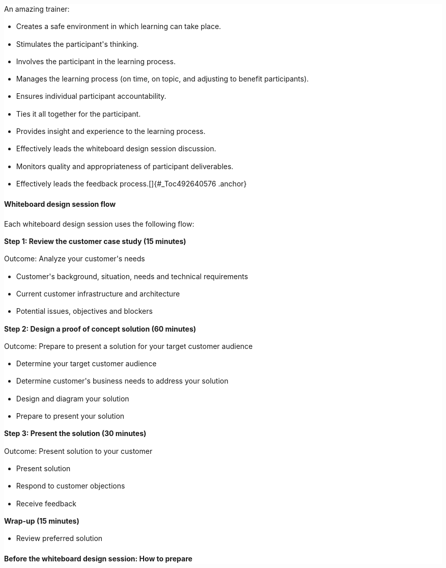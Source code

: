 An amazing trainer:

-   Creates a safe environment in which learning can take place.

-   Stimulates the participant's thinking.

-   Involves the participant in the learning process.

-   Manages the learning process (on time, on topic, and adjusting to
    benefit participants).

-   Ensures individual participant accountability.

-   Ties it all together for the participant.

-   Provides insight and experience to the learning process.

-   Effectively leads the whiteboard design session discussion.

-   Monitors quality and appropriateness of participant deliverables.

-   Effectively leads the feedback process.[]{#_Toc492640576 .anchor}

#### Whiteboard design session flow 

Each whiteboard design session uses the following flow:

**Step 1: Review the customer case study (15 minutes)**

Outcome: Analyze your customer's needs

-   Customer's background, situation, needs and technical requirements

-   Current customer infrastructure and architecture

-   Potential issues, objectives and blockers

**Step 2: Design a proof of concept solution (60 minutes)**

Outcome: Prepare to present a solution for your target customer audience

-   Determine your target customer audience

-   Determine customer's business needs to address your solution

-   Design and diagram your solution

-   Prepare to present your solution

**Step 3: Present the solution (30 minutes)**

Outcome: Present solution to your customer

-   Present solution

-   Respond to customer objections

-   Receive feedback

**Wrap-up (15 minutes)**

-   Review preferred solution

#### Before the whiteboard design session: How to prepare
